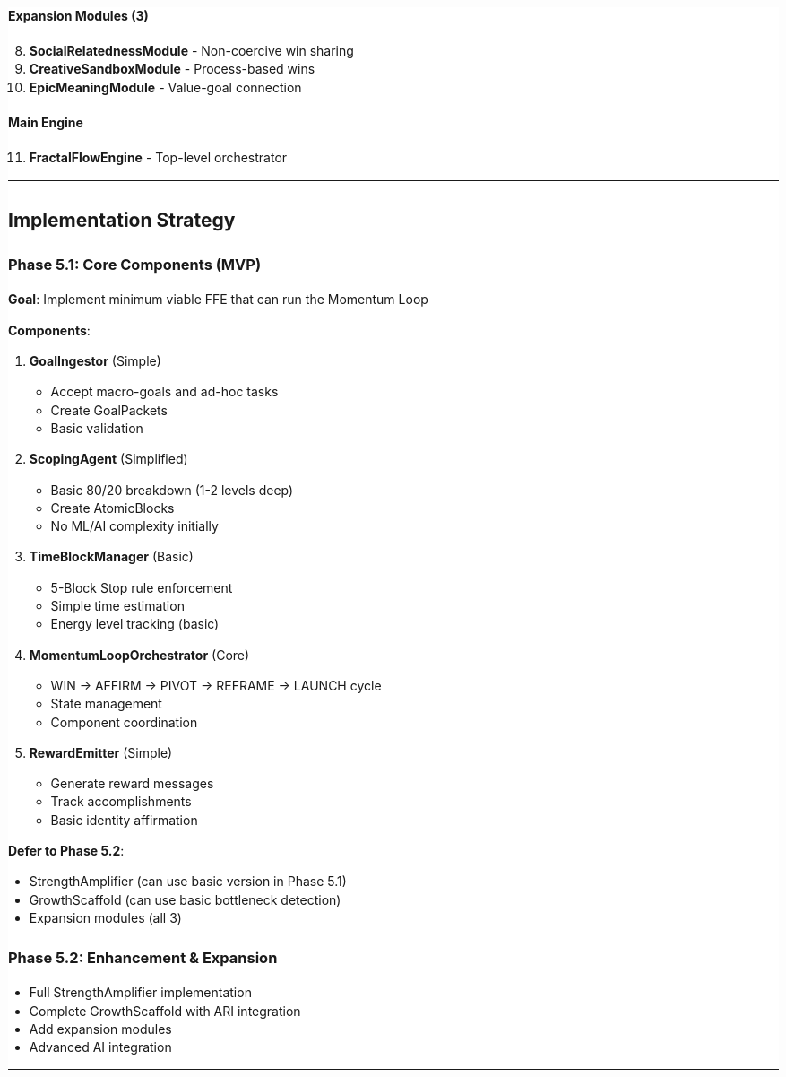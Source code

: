 #### Expansion Modules (3)
8. **SocialRelatednessModule** - Non-coercive win sharing
9. **CreativeSandboxModule** - Process-based wins
10. **EpicMeaningModule** - Value-goal connection

#### Main Engine
11. **FractalFlowEngine** - Top-level orchestrator

---

## Implementation Strategy

### Phase 5.1: Core Components (MVP)
**Goal**: Implement minimum viable FFE that can run the Momentum Loop

**Components**:
1. **GoalIngestor** (Simple)
   - Accept macro-goals and ad-hoc tasks
   - Create GoalPackets
   - Basic validation

2. **ScopingAgent** (Simplified)
   - Basic 80/20 breakdown (1-2 levels deep)
   - Create AtomicBlocks
   - No ML/AI complexity initially

3. **TimeBlockManager** (Basic)
   - 5-Block Stop rule enforcement
   - Simple time estimation
   - Energy level tracking (basic)

4. **MomentumLoopOrchestrator** (Core)
   - WIN → AFFIRM → PIVOT → REFRAME → LAUNCH cycle
   - State management
   - Component coordination

5. **RewardEmitter** (Simple)
   - Generate reward messages
   - Track accomplishments
   - Basic identity affirmation

**Defer to Phase 5.2**:
- StrengthAmplifier (can use basic version in Phase 5.1)
- GrowthScaffold (can use basic bottleneck detection)
- Expansion modules (all 3)

### Phase 5.2: Enhancement & Expansion
- Full StrengthAmplifier implementation
- Complete GrowthScaffold with ARI integration
- Add expansion modules
- Advanced AI integration

---
